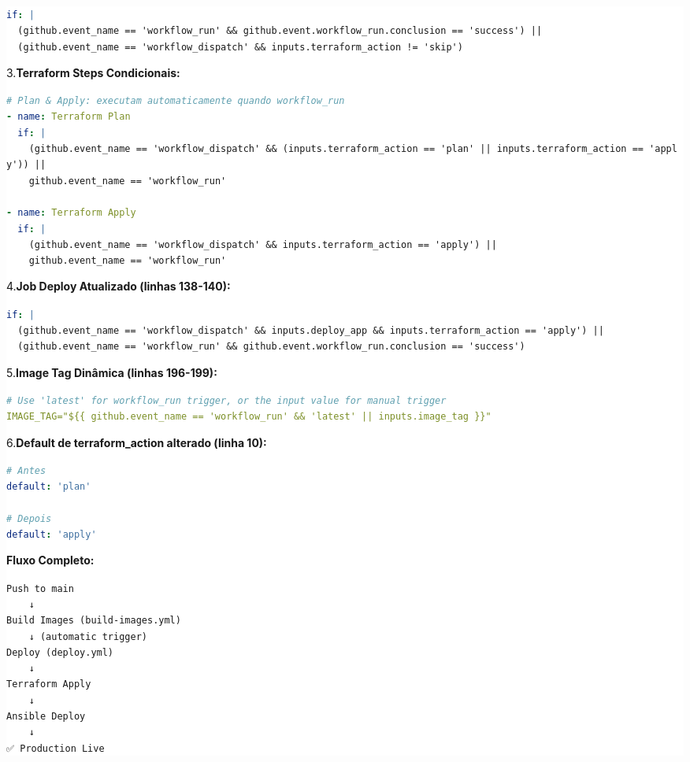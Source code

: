 ```yaml
if: |
  (github.event_name == 'workflow_run' && github.event.workflow_run.conclusion == 'success') ||
  (github.event_name == 'workflow_dispatch' && inputs.terraform_action != 'skip')
```

3.**Terraform Steps Condicionais:**

```yaml
# Plan & Apply: executam automaticamente quando workflow_run
- name: Terraform Plan
  if: |
    (github.event_name == 'workflow_dispatch' && (inputs.terraform_action == 'plan' || inputs.terraform_action == 'apply')) ||
    github.event_name == 'workflow_run'

- name: Terraform Apply
  if: |
    (github.event_name == 'workflow_dispatch' && inputs.terraform_action == 'apply') ||
    github.event_name == 'workflow_run'
```

4.**Job Deploy Atualizado (linhas 138-140):**

```yaml
if: |
  (github.event_name == 'workflow_dispatch' && inputs.deploy_app && inputs.terraform_action == 'apply') ||
  (github.event_name == 'workflow_run' && github.event.workflow_run.conclusion == 'success')
```

5.**Image Tag Dinâmica (linhas 196-199):**

```yaml
# Use 'latest' for workflow_run trigger, or the input value for manual trigger
IMAGE_TAG="${{ github.event_name == 'workflow_run' && 'latest' || inputs.image_tag }}"
```

6.**Default de terraform_action alterado (linha 10):**

```yaml
# Antes
default: 'plan'

# Depois
default: 'apply'
```

**Fluxo Completo:**

```text
Push to main
    ↓
Build Images (build-images.yml)
    ↓ (automatic trigger)
Deploy (deploy.yml)
    ↓
Terraform Apply
    ↓
Ansible Deploy
    ↓
✅ Production Live
```
